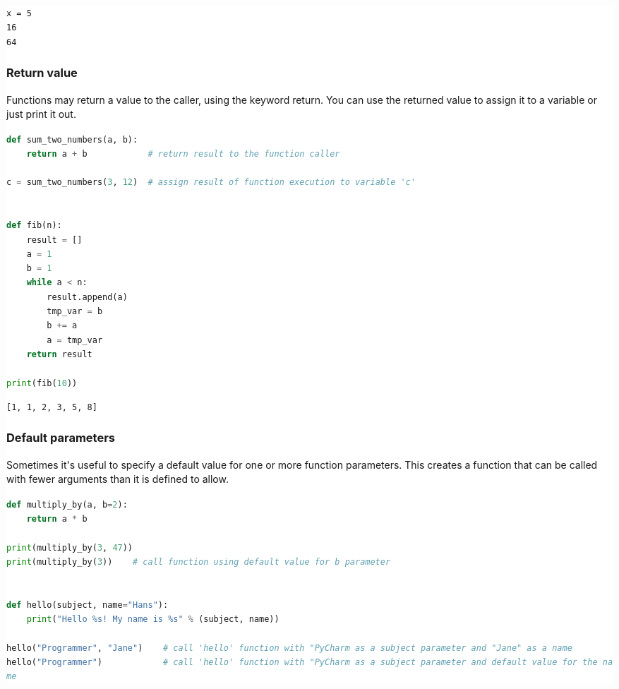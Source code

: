     x = 5
    16
    64


### Return value
Functions may return a value to the caller, using the keyword return. You can use the returned value to assign it to a variable or just print it out.


```python
def sum_two_numbers(a, b):
    return a + b            # return result to the function caller

c = sum_two_numbers(3, 12)  # assign result of function execution to variable 'c'


def fib(n):
    result = []
    a = 1
    b = 1
    while a < n:
        result.append(a)
        tmp_var = b
        b += a
        a = tmp_var
    return result

print(fib(10))
```

    [1, 1, 2, 3, 5, 8]


### Default parameters
Sometimes it's useful to specify a default value for one or more function parameters. This creates a function that can be called with fewer arguments than it is defined to allow.


```python
def multiply_by(a, b=2):
    return a * b

print(multiply_by(3, 47))
print(multiply_by(3))    # call function using default value for b parameter


def hello(subject, name="Hans"):
    print("Hello %s! My name is %s" % (subject, name))

hello("Programmer", "Jane")    # call 'hello' function with "PyCharm as a subject parameter and "Jane" as a name
hello("Programmer")            # call 'hello' function with "PyCharm as a subject parameter and default value for the name
```
